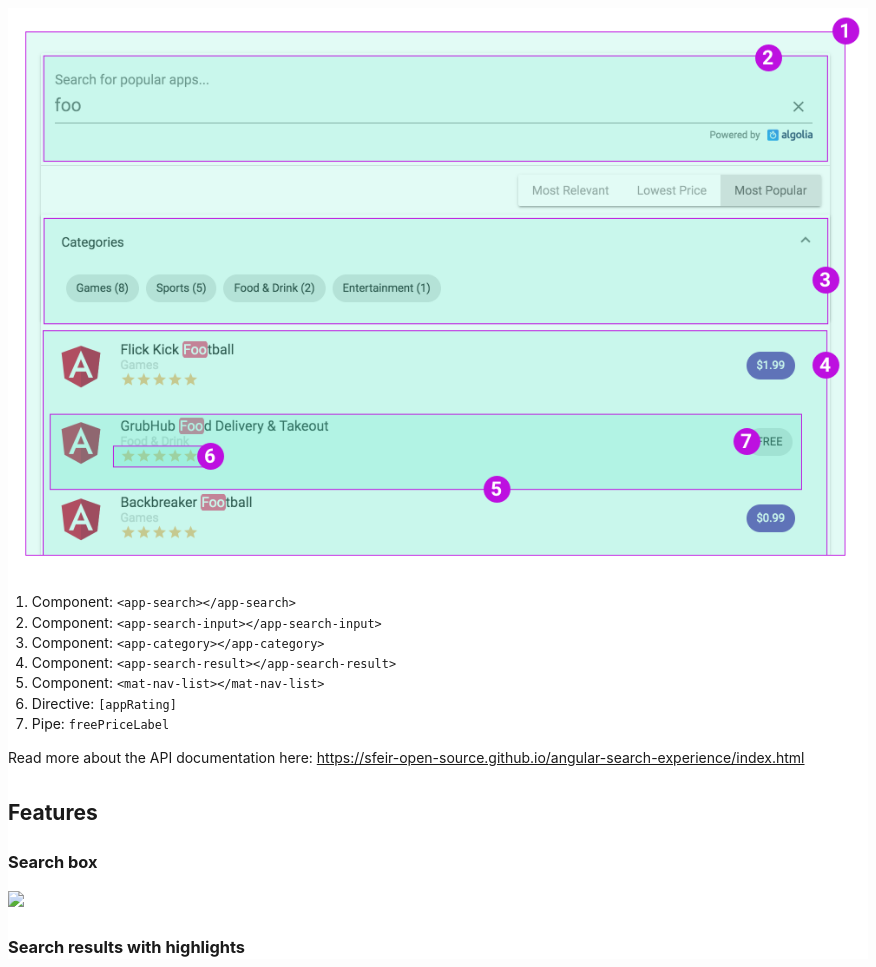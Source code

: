 ![](https://raw.githubusercontent.com/manekinekko/angular-search-experience/master/src/assets/images/angular-search-experience-composition.png?token=ABnuHfcLQ6jyPEkiaMdf0qrnWOpnLv_Bks5a4ibLwA%3D%3D)


1. Component: `<app-search></app-search>`
2. Component: `<app-search-input></app-search-input>` 
3. Component: `<app-category></app-category>`
4. Component: `<app-search-result></app-search-result>` 
5. Component: `<mat-nav-list></mat-nav-list>`
6. Directive: `[appRating]`
7. Pipe: `freePriceLabel`

Read more about the API documentation here: https://sfeir-open-source.github.io/angular-search-experience/index.html


## Features

### Search box

<img src="https://user-images.githubusercontent.com/1699357/39013975-4dfb5358-4419-11e8-8335-855b2bdc29d7.gif" width="800"/>


### Search results with highlights
